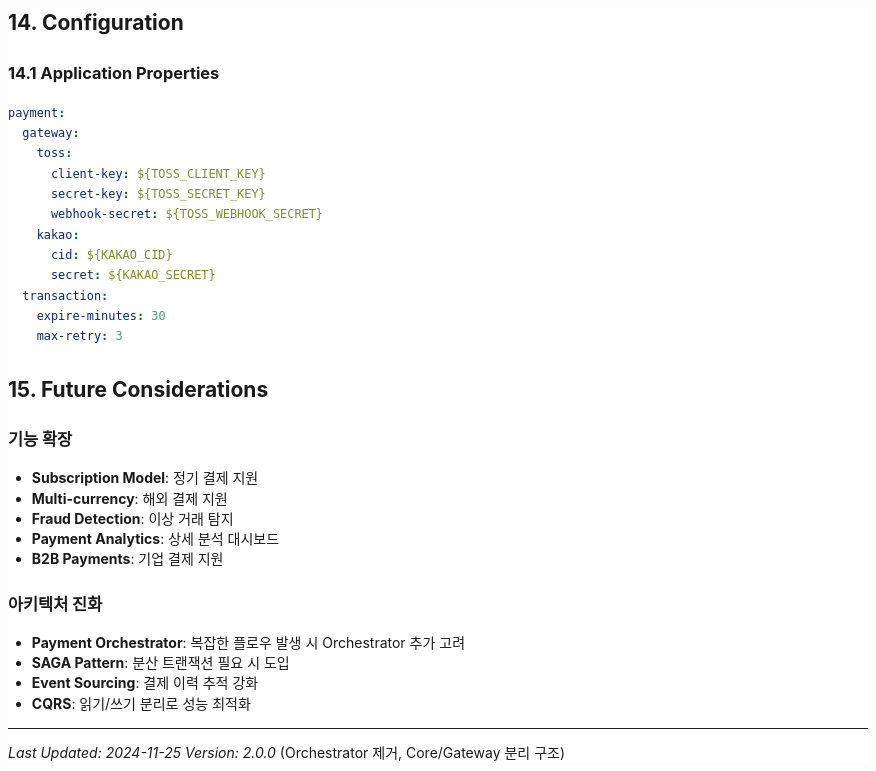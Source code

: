 ## 14. Configuration

### 14.1 Application Properties

```yaml
payment:
  gateway:
    toss:
      client-key: ${TOSS_CLIENT_KEY}
      secret-key: ${TOSS_SECRET_KEY}
      webhook-secret: ${TOSS_WEBHOOK_SECRET}
    kakao:
      cid: ${KAKAO_CID}
      secret: ${KAKAO_SECRET}
  transaction:
    expire-minutes: 30
    max-retry: 3
```

## 15. Future Considerations

### 기능 확장
- **Subscription Model**: 정기 결제 지원
- **Multi-currency**: 해외 결제 지원
- **Fraud Detection**: 이상 거래 탐지
- **Payment Analytics**: 상세 분석 대시보드
- **B2B Payments**: 기업 결제 지원

### 아키텍처 진화
- **Payment Orchestrator**: 복잡한 플로우 발생 시 Orchestrator 추가 고려
- **SAGA Pattern**: 분산 트랜잭션 필요 시 도입
- **Event Sourcing**: 결제 이력 추적 강화
- **CQRS**: 읽기/쓰기 분리로 성능 최적화

---

*Last Updated: 2024-11-25*
*Version: 2.0.0* (Orchestrator 제거, Core/Gateway 분리 구조)